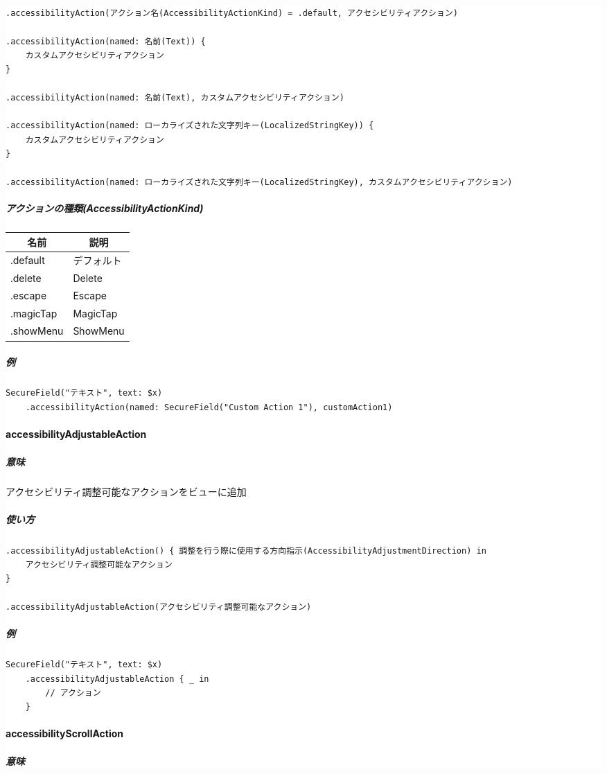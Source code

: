     .accessibilityAction(アクション名(AccessibilityActionKind) = .default, アクセシビリティアクション)

    .accessibilityAction(named: 名前(Text)) {
        カスタムアクセシビリティアクション
    }

    .accessibilityAction(named: 名前(Text), カスタムアクセシビリティアクション)

    .accessibilityAction(named: ローカライズされた文字列キー(LocalizedStringKey)) {
        カスタムアクセシビリティアクション
    }

    .accessibilityAction(named: ローカライズされた文字列キー(LocalizedStringKey), カスタムアクセシビリティアクション)

##### アクションの種類(AccessibilityActionKind)

| 名前        | 説明       |
| --------- | -------- |
| .default  | デフォルト    |
| .delete   | Delete   |
| .escape   | Escape   |
| .magicTap | MagicTap |
| .showMenu | ShowMenu |

##### 例

    SecureField("テキスト", text: $x)
        .accessibilityAction(named: SecureField("Custom Action 1"), customAction1)

#### accessibilityAdjustableAction

##### 意味

アクセシビリティ調整可能なアクションをビューに追加

##### 使い方

    .accessibilityAdjustableAction() { 調整を行う際に使用する方向指示(AccessibilityAdjustmentDirection) in
        アクセシビリティ調整可能なアクション
    }

    .accessibilityAdjustableAction(アクセシビリティ調整可能なアクション)

##### 例

    SecureField("テキスト", text: $x)
        .accessibilityAdjustableAction { _ in
            // アクション
        }

#### accessibilityScrollAction

##### 意味
